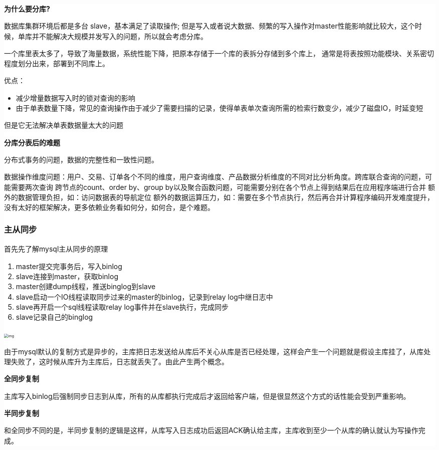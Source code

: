 **为什么要分库?**

数据库集群环境后都是多台 slave，基本满足了读取操作;  但是写入或者说大数据、频繁的写入操作对master性能影响就比较大，这个时候，单库并不能解决大规模并发写入的问题，所以就会考虑分库。



一个库里表太多了，导致了海量数据，系统性能下降，把原本存储于一个库的表拆分存储到多个库上， 通常是将表按照功能模块、关系密切程度划分出来，部署到不同库上。

优点：

- 减少增量数据写入时的锁对查询的影响
- 由于单表数量下降，常见的查询操作由于减少了需要扫描的记录，使得单表单次查询所需的检索行数变少，减少了磁盘IO，时延变短

但是它无法解决单表数据量太大的问题

**分库分表后的难题**

分布式事务的问题，数据的完整性和一致性问题。

数据操作维度问题：用户、交易、订单各个不同的维度，用户查询维度、产品数据分析维度的不同对比分析角度。跨库联合查询的问题，可能需要两次查询 跨节点的count、order by、group by以及聚合函数问题，可能需要分别在各个节点上得到结果后在应用程序端进行合并 额外的数据管理负担，如：访问数据表的导航定位 额外的数据运算压力，如：需要在多个节点执行，然后再合并计算程序编码开发难度提升，没有太好的框架解决，更多依赖业务看如何分，如何合，是个难题。

### 主从同步

首先先了解mysql主从同步的原理

1. master提交完事务后，写入binlog
2. slave连接到master，获取binlog
3. master创建dump线程，推送binglog到slave
4. slave启动一个IO线程读取同步过来的master的binlog，记录到relay log中继日志中
5. slave再开启一个sql线程读取relay log事件并在slave执行，完成同步
6. slave记录自己的binglog

<img src="https://gitee.com/adambang/pic/raw/master/20201225104715.jpeg" alt="img" style="zoom:50%;" />

由于mysql默认的复制方式是异步的，主库把日志发送给从库后不关心从库是否已经处理，这样会产生一个问题就是假设主库挂了，从库处理失败了，这时候从库升为主库后，日志就丢失了。由此产生两个概念。

**全同步复制**

主库写入binlog后强制同步日志到从库，所有的从库都执行完成后才返回给客户端，但是很显然这个方式的话性能会受到严重影响。

**半同步复制**

和全同步不同的是，半同步复制的逻辑是这样，从库写入日志成功后返回ACK确认给主库，主库收到至少一个从库的确认就认为写操作完成。
